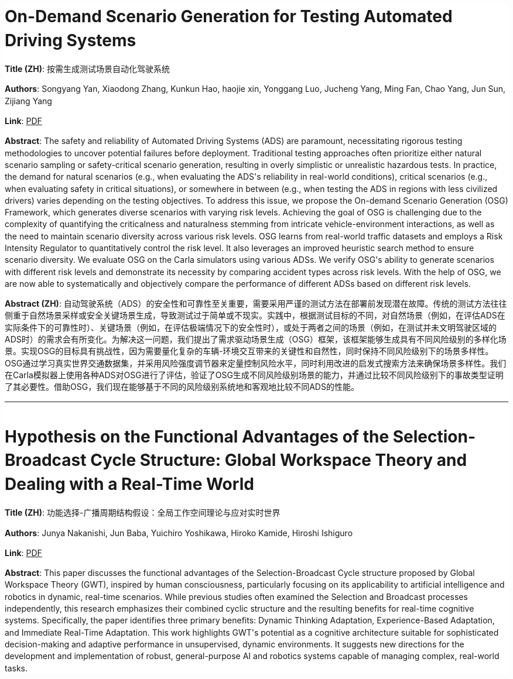 # On-Demand Scenario Generation for Testing Automated Driving Systems 

**Title (ZH)**: 按需生成测试场景自动化驾驶系统 

**Authors**: Songyang Yan, Xiaodong Zhang, Kunkun Hao, haojie xin, Yonggang Luo, Jucheng Yang, Ming Fan, Chao Yang, Jun Sun, Zijiang Yang  

**Link**: [PDF](https://arxiv.org/pdf/2505.14053)  

**Abstract**: The safety and reliability of Automated Driving Systems (ADS) are paramount, necessitating rigorous testing methodologies to uncover potential failures before deployment. Traditional testing approaches often prioritize either natural scenario sampling or safety-critical scenario generation, resulting in overly simplistic or unrealistic hazardous tests. In practice, the demand for natural scenarios (e.g., when evaluating the ADS's reliability in real-world conditions), critical scenarios (e.g., when evaluating safety in critical situations), or somewhere in between (e.g., when testing the ADS in regions with less civilized drivers) varies depending on the testing objectives. To address this issue, we propose the On-demand Scenario Generation (OSG) Framework, which generates diverse scenarios with varying risk levels. Achieving the goal of OSG is challenging due to the complexity of quantifying the criticalness and naturalness stemming from intricate vehicle-environment interactions, as well as the need to maintain scenario diversity across various risk levels. OSG learns from real-world traffic datasets and employs a Risk Intensity Regulator to quantitatively control the risk level. It also leverages an improved heuristic search method to ensure scenario diversity. We evaluate OSG on the Carla simulators using various ADSs. We verify OSG's ability to generate scenarios with different risk levels and demonstrate its necessity by comparing accident types across risk levels. With the help of OSG, we are now able to systematically and objectively compare the performance of different ADSs based on different risk levels. 

**Abstract (ZH)**: 自动驾驶系统（ADS）的安全性和可靠性至关重要，需要采用严谨的测试方法在部署前发现潜在故障。传统的测试方法往往侧重于自然场景采样或安全关键场景生成，导致测试过于简单或不现实。实践中，根据测试目标的不同，对自然场景（例如，在评估ADS在实际条件下的可靠性时）、关键场景（例如，在评估极端情况下的安全性时），或处于两者之间的场景（例如，在测试并未文明驾驶区域的ADS时）的需求会有所变化。为解决这一问题，我们提出了需求驱动场景生成（OSG）框架，该框架能够生成具有不同风险级别的多样化场景。实现OSG的目标具有挑战性，因为需要量化复杂的车辆-环境交互带来的关键性和自然性，同时保持不同风险级别下的场景多样性。OSG通过学习真实世界交通数据集，并采用风险强度调节器来定量控制风险水平，同时利用改进的启发式搜索方法来确保场景多样性。我们在Carla模拟器上使用各种ADS对OSG进行了评估，验证了OSG生成不同风险级别场景的能力，并通过比较不同风险级别下的事故类型证明了其必要性。借助OSG，我们现在能够基于不同的风险级别系统地和客观地比较不同ADS的性能。 

---
# Hypothesis on the Functional Advantages of the Selection-Broadcast Cycle Structure: Global Workspace Theory and Dealing with a Real-Time World 

**Title (ZH)**: 功能选择-广播周期结构假设：全局工作空间理论与应对实时世界 

**Authors**: Junya Nakanishi, Jun Baba, Yuichiro Yoshikawa, Hiroko Kamide, Hiroshi Ishiguro  

**Link**: [PDF](https://arxiv.org/pdf/2505.13969)  

**Abstract**: This paper discusses the functional advantages of the Selection-Broadcast Cycle structure proposed by Global Workspace Theory (GWT), inspired by human consciousness, particularly focusing on its applicability to artificial intelligence and robotics in dynamic, real-time scenarios. While previous studies often examined the Selection and Broadcast processes independently, this research emphasizes their combined cyclic structure and the resulting benefits for real-time cognitive systems. Specifically, the paper identifies three primary benefits: Dynamic Thinking Adaptation, Experience-Based Adaptation, and Immediate Real-Time Adaptation. This work highlights GWT's potential as a cognitive architecture suitable for sophisticated decision-making and adaptive performance in unsupervised, dynamic environments. It suggests new directions for the development and implementation of robust, general-purpose AI and robotics systems capable of managing complex, real-world tasks. 

